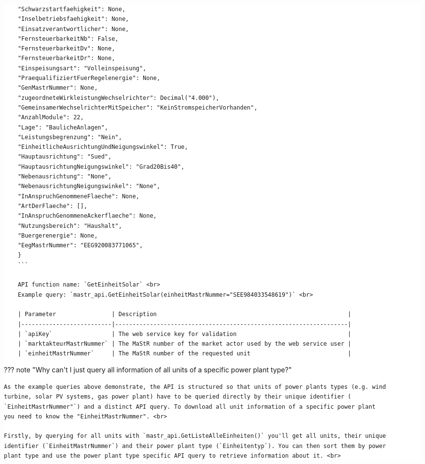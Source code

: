         "Schwarzstartfaehigkeit": None,
        "Inselbetriebsfaehigkeit": None,
        "Einsatzverantwortlicher": None,
        "FernsteuerbarkeitNb": False,
        "FernsteuerbarkeitDv": None,
        "FernsteuerbarkeitDr": None,
        "Einspeisungsart": "Volleinspeisung",
        "PraequalifiziertFuerRegelenergie": None,
        "GenMastrNummer": None,
        "zugeordneteWirkleistungWechselrichter": Decimal("4.000"),
        "GemeinsamerWechselrichterMitSpeicher": "KeinStromspeicherVorhanden",
        "AnzahlModule": 22,
        "Lage": "BaulicheAnlagen",
        "Leistungsbegrenzung": "Nein",
        "EinheitlicheAusrichtungUndNeigungswinkel": True,
        "Hauptausrichtung": "Sued",
        "HauptausrichtungNeigungswinkel": "Grad20Bis40",
        "Nebenausrichtung": "None",
        "NebenausrichtungNeigungswinkel": "None",
        "InAnspruchGenommeneFlaeche": None,
        "ArtDerFlaeche": [],
        "InAnspruchGenommeneAckerflaeche": None,
        "Nutzungsbereich": "Haushalt",
        "Buergerenergie": None,
        "EegMastrNummer": "EEG920083771065",
        }
        ```

        API function name: `GetEinheitSolar` <br>
        Example query: `mastr_api.GetEinheitSolar(einheitMastrNummer="SEE984033548619")` <br>

        | Parameter                | Description                                                       |
        |--------------------------|-------------------------------------------------------------------|
        | `apiKey`                 | The web service key for validation                                |
        | `marktakteurMastrNummer` | The MaStR number of the market actor used by the web service user |
        | `einheitMastrNummer`     | The MaStR number of the requested unit                            | 


??? note "Why can't I just query all information of all units of a specific power plant type?"

    As the example queries above demonstrate, the API is structured so that units of power plants types (e.g. wind 
    turbine, solar PV systems, gas power plant) have to be queried directly by their unique identifier ( 
    `EinheitMastrNummer"`) and a distinct API query. To download all unit information of a specific power plant 
    you need to know the "EinheitMastrNummer". <br>

    Firstly, by querying for all units with `mastr_api.GetListeAlleEinheiten()` you'll get all units, their unique 
    identifier (`EinheitMastrNummer`) and their power plant type (`Einheitentyp`). You can then sort them by power 
    plant type and use the power plant type specific API query to retrieve information about it. <br>
